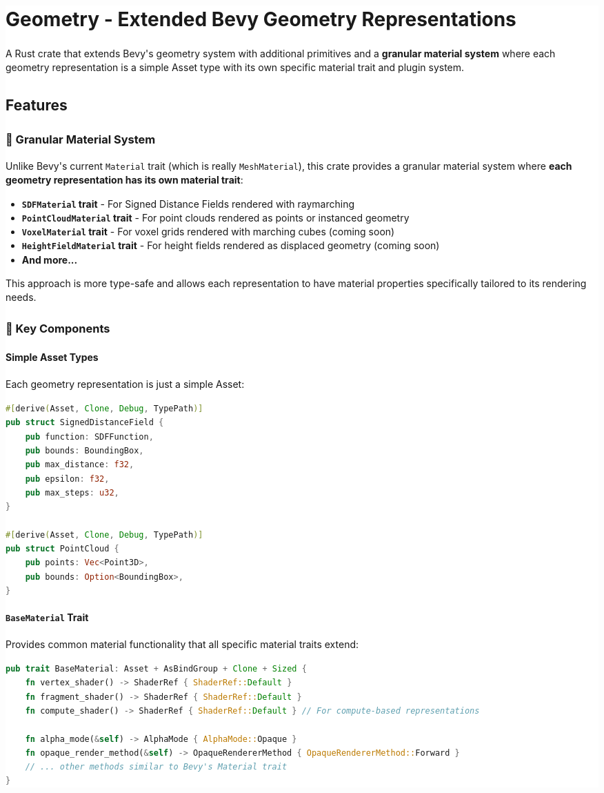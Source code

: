 # Geometry - Extended Bevy Geometry Representations

A Rust crate that extends Bevy's geometry system with additional primitives and a **granular material system** where each geometry representation is a simple Asset type with its own specific material trait and plugin system.

## Features

### 🎯 Granular Material System

Unlike Bevy's current `Material` trait (which is really `MeshMaterial`), this crate provides a granular material system where **each geometry representation has its own material trait**:

- **`SDFMaterial` trait** - For Signed Distance Fields rendered with raymarching
- **`PointCloudMaterial` trait** - For point clouds rendered as points or instanced geometry  
- **`VoxelMaterial` trait** - For voxel grids rendered with marching cubes (coming soon)
- **`HeightFieldMaterial` trait** - For height fields rendered as displaced geometry (coming soon)
- **And more...**

This approach is more type-safe and allows each representation to have material properties specifically tailored to its rendering needs.

### 🔧 Key Components

#### Simple Asset Types
Each geometry representation is just a simple Asset:

```rust
#[derive(Asset, Clone, Debug, TypePath)]
pub struct SignedDistanceField {
    pub function: SDFFunction,
    pub bounds: BoundingBox,
    pub max_distance: f32,
    pub epsilon: f32,
    pub max_steps: u32,
}

#[derive(Asset, Clone, Debug, TypePath)]  
pub struct PointCloud {
    pub points: Vec<Point3D>,
    pub bounds: Option<BoundingBox>,
}
```

#### `BaseMaterial` Trait
Provides common material functionality that all specific material traits extend:

```rust
pub trait BaseMaterial: Asset + AsBindGroup + Clone + Sized {
    fn vertex_shader() -> ShaderRef { ShaderRef::Default }
    fn fragment_shader() -> ShaderRef { ShaderRef::Default }
    fn compute_shader() -> ShaderRef { ShaderRef::Default } // For compute-based representations
    
    fn alpha_mode(&self) -> AlphaMode { AlphaMode::Opaque }
    fn opaque_render_method(&self) -> OpaqueRendererMethod { OpaqueRendererMethod::Forward }
    // ... other methods similar to Bevy's Material trait
}
```
